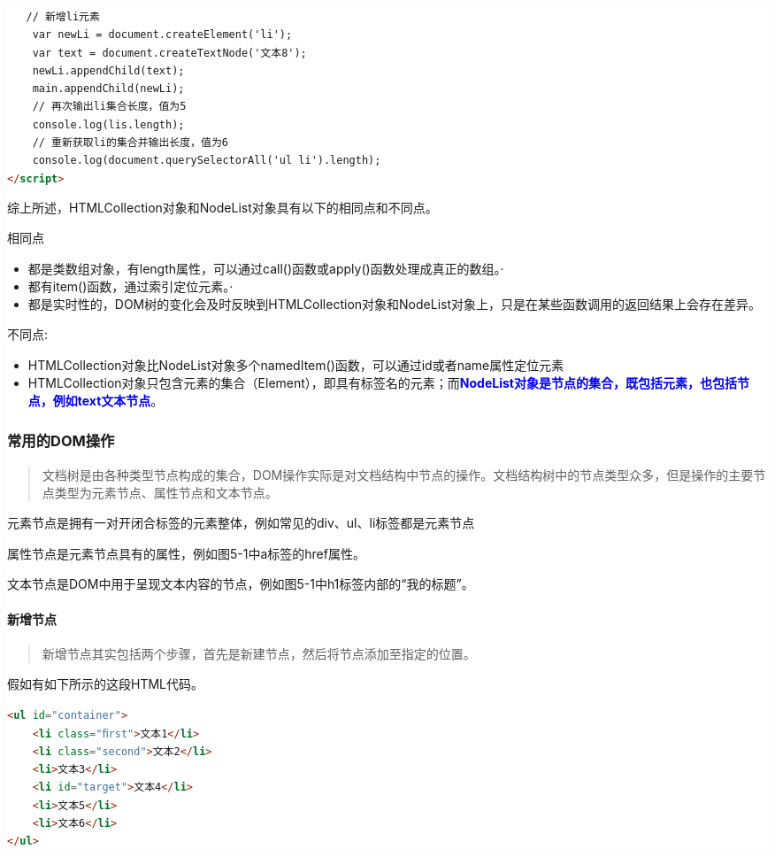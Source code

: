 ```html
   // 新增li元素
    var newLi = document.createElement('li');
    var text = document.createTextNode('文本8');
    newLi.appendChild(text);
    main.appendChild(newLi);
    // 再次输出li集合长度，值为5
    console.log(lis.length);
    // 重新获取li的集合并输出长度，值为6
    console.log(document.querySelectorAll('ul li').length);
</script>
```



综上所述，HTMLCollection对象和NodeList对象具有以下的相同点和不同点。

相同点

* 都是类数组对象，有length属性，可以通过call()函数或apply()函数处理成真正的数组。·
* 都有item()函数，通过索引定位元素。·
* 都是实时性的，DOM树的变化会及时反映到HTMLCollection对象和NodeList对象上，只是在某些函数调用的返回结果上会存在差异。

不同点:

* HTMLCollection对象比NodeList对象多个namedItem()函数，可以通过id或者name属性定位元素
* HTMLCollection对象只包含元素的集合（Element），即具有标签名的元素；而<span style="color:blue; font-weight: bold;">NodeList对象是节点的集合，既包括元素，也包括节点，例如text文本节点</span>。



### 常用的DOM操作

> 文档树是由各种类型节点构成的集合，DOM操作实际是对文档结构中节点的操作。文档结构树中的节点类型众多，但是操作的主要节点类型为元素节点、属性节点和文本节点。

元素节点是拥有一对开闭合标签的元素整体，例如常见的div、ul、li标签都是元素节点

属性节点是元素节点具有的属性，例如图5-1中a标签的href属性。

文本节点是DOM中用于呈现文本内容的节点，例如图5-1中h1标签内部的“我的标题”。



#### 新增节点

> 新增节点其实包括两个步骤，首先是新建节点，然后将节点添加至指定的位置。

假如有如下所示的这段HTML代码。

```html
<ul id="container">
    <li class="ﬁrst">文本1</li>
    <li class="second">文本2</li>
    <li>文本3</li>
    <li id="target">文本4</li>
    <li>文本5</li>
    <li>文本6</li>
</ul>
```
